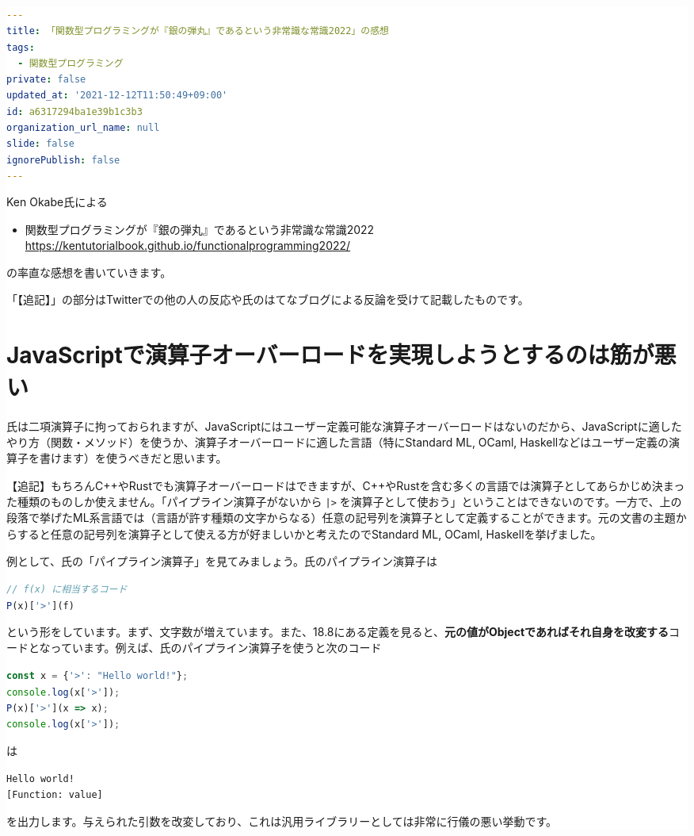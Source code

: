 ```yaml
---
title: 「関数型プログラミングが『銀の弾丸』であるという非常識な常識2022」の感想
tags:
  - 関数型プログラミング
private: false
updated_at: '2021-12-12T11:50:49+09:00'
id: a6317294ba1e39b1c3b3
organization_url_name: null
slide: false
ignorePublish: false
---
```

Ken Okabe氏による

* 関数型プログラミングが『銀の弾丸』であるという非常識な常識2022
  https://kentutorialbook.github.io/functionalprogramming2022/

の率直な感想を書いていきます。

「【追記】」の部分はTwitterでの他の人の反応や氏のはてなブログによる反論を受けて記載したものです。

# JavaScriptで演算子オーバーロードを実現しようとするのは筋が悪い

氏は二項演算子に拘っておられますが、JavaScriptにはユーザー定義可能な演算子オーバーロードはないのだから、JavaScriptに適したやり方（関数・メソッド）を使うか、演算子オーバーロードに適した言語（特にStandard ML, OCaml, Haskellなどはユーザー定義の演算子を書けます）を使うべきだと思います。

【追記】もちろんC++やRustでも演算子オーバーロードはできますが、C++やRustを含む多くの言語では演算子としてあらかじめ決まった種類のものしか使えません。「パイプライン演算子がないから `|>` を演算子として使おう」ということはできないのです。一方で、上の段落で挙げたML系言語では（言語が許す種類の文字からなる）任意の記号列を演算子として定義することができます。元の文書の主題からすると任意の記号列を演算子として使える方が好ましいかと考えたのでStandard ML, OCaml, Haskellを挙げました。

例として、氏の「パイプライン演算子」を見てみましょう。氏のパイプライン演算子は

```javascript
// f(x) に相当するコード
P(x)['>'](f)
```

という形をしています。まず、文字数が増えています。また、18.8にある定義を見ると、**元の値がObjectであればそれ自身を改変する**コードとなっています。例えば、氏のパイプライン演算子を使うと次のコード

```javascript
const x = {'>': "Hello world!"};
console.log(x['>']);
P(x)['>'](x => x);
console.log(x['>']);
```

は

```
Hello world!
[Function: value]
```

を出力します。与えられた引数を改変しており、これは汎用ライブラリーとしては非常に行儀の悪い挙動です。
